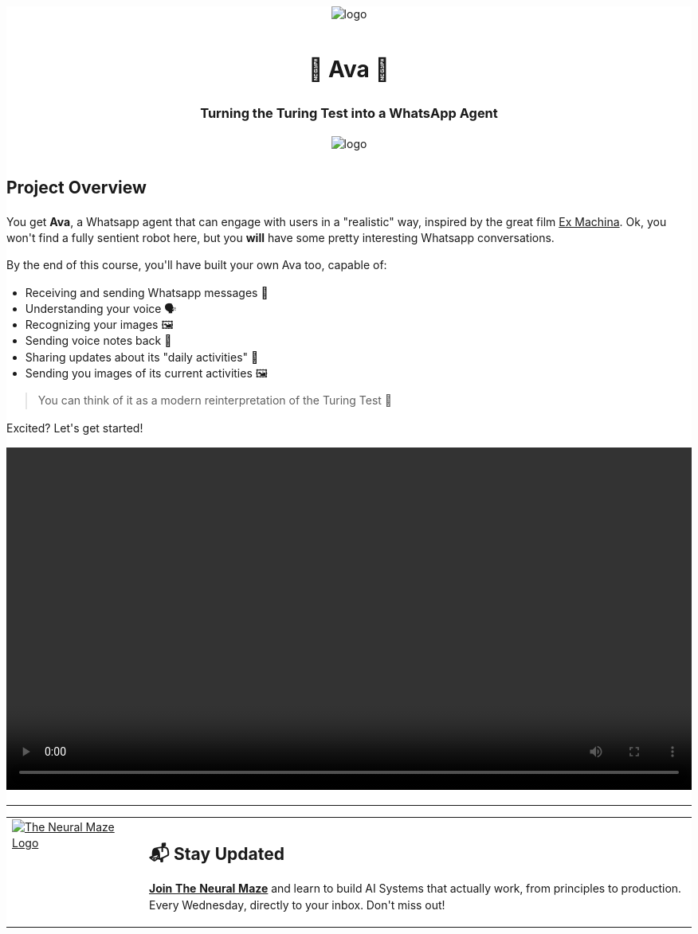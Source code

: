 <p align="center">
        <img alt="logo" src="img/ava_final_design.gif" width=1000 />
    <h1 align="center">📱 Ava 📱</h1>
    <h3 align="center">Turning the Turing Test into a WhatsApp Agent</h3>
</p>

<p align="center">
    <img alt="logo" src="img/whatsapp_logo.png" width=100 />
</p>



## Project  Overview


You get **Ava**, a Whatsapp agent that can engage with users in a "realistic" way, inspired by the great film [Ex Machina](https://www.imdb.com/es-es/title/tt0470752/). Ok, you won't find a fully sentient robot here, but you **will** have some pretty interesting Whatsapp conversations.

By the end of this course, you'll have built your own Ava too, capable of:


* Receiving and sending Whatsapp messages 📲
* Understanding your voice 🗣️
* Recognizing your images 🖼️
* Sending voice notes back 🎤
* Sharing updates about its "daily activities" 🚣
* Sending you images of its current activities 🖼️

>You can think of it as a modern reinterpretation of the Turing Test 🤣

Excited? Let's get started! 

<div style="text-align: center;">
    <video src="https://github.com/user-attachments/assets/6d1abefc-b4d8-4f66-9db6-a0e54b8df944" controls width="100%"></video>
</div>

---

<table style="border-collapse: collapse; border: none;">
  <tr style="border: none;">
    <td width="20%" style="border: none;">
      <a href="https://theneuralmaze.substack.com/" aria-label="The Neural Maze">
        <img src="https://avatars.githubusercontent.com/u/151655127?s=400&u=2fff53e8c195ac155e5c8ee65c6ba683a72e655f&v=4" alt="The Neural Maze Logo" width="150"/>
      </a>
    </td>
    <td width="80%" style="border: none;">
      <div>
        <h2>📬 Stay Updated</h2>
        <p><b><a href="https://theneuralmaze.substack.com/">Join The Neural Maze</a></b> and learn to build AI Systems that actually work, from principles to production. Every Wednesday, directly to your inbox. Don't miss out!
</p>
      </div>
    </td>
  </tr>
</table>

